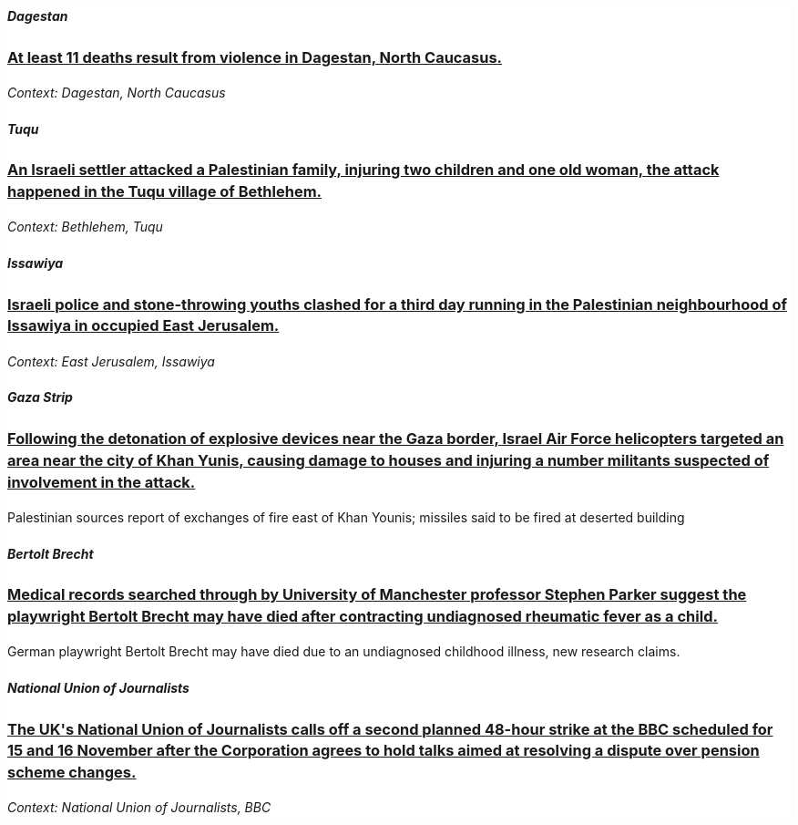 ##### Dagestan
### [At least 11 deaths result from violence in Dagestan, North Caucasus. ](/news/2010/11/11/at-least-11-deaths-result-from-violence-in-dagestan-north-caucasus.md)
_Context: Dagestan, North Caucasus_

##### Tuqu
### [An Israeli settler attacked a Palestinian family, injuring two children and one old woman, the attack happened in the Tuqu village of Bethlehem. ](/news/2010/11/11/an-israeli-settler-attacked-a-palestinian-family-injuring-two-children-and-one-old-woman-the-attack-happened-in-the-tuqu-village-of-bethle.md)
_Context: Bethlehem, Tuqu_

##### Issawiya
### [Israeli police and stone-throwing youths clashed for a third day running in the Palestinian neighbourhood of Issawiya in occupied East Jerusalem. ](/news/2010/11/11/israeli-police-and-stone-throwing-youths-clashed-for-a-third-day-running-in-the-palestinian-neighbourhood-of-issawiya-in-occupied-east-jerus.md)
_Context: East Jerusalem, Issawiya_

##### Gaza Strip
### [Following the detonation of explosive devices near the Gaza border, Israel Air Force helicopters targeted an area near the city of Khan Yunis, causing damage to houses and injuring a number militants suspected of involvement in the attack. ](/news/2010/11/11/following-the-detonation-of-explosive-devices-near-the-gaza-border-israel-air-force-helicopters-targeted-an-area-near-the-city-of-khan-yuni.md)
Palestinian sources report of exchanges of fire east of Khan Younis; missiles said to be fired at deserted building

##### Bertolt Brecht
### [Medical records searched through by University of Manchester professor Stephen Parker suggest the playwright Bertolt Brecht may have died after contracting undiagnosed rheumatic fever as a child. ](/news/2010/11/11/medical-records-searched-through-by-university-of-manchester-professor-stephen-parker-suggest-the-playwright-bertolt-brecht-may-have-died-af.md)
German playwright Bertolt Brecht may have died due to an undiagnosed childhood illness, new research claims.

##### National Union of Journalists
### [The UK's National Union of Journalists calls off a second planned 48-hour strike at the BBC scheduled for 15 and 16 November after the Corporation agrees to hold talks aimed at resolving a dispute over pension scheme changes. ](/news/2010/11/11/the-uk-s-national-union-of-journalists-calls-off-a-second-planned-48-hour-strike-at-the-bbc-scheduled-for-15-and-16-november-after-the-corpo.md)
_Context: National Union of Journalists, BBC_

